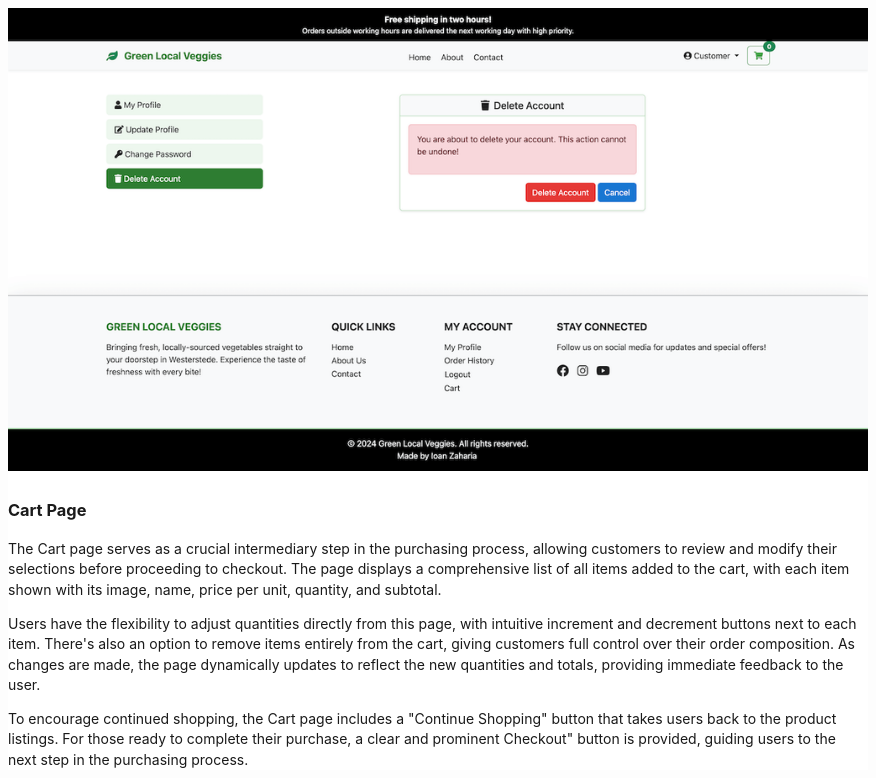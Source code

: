 ![Delete account tab](readme_assets/images/features/delete-account.png)


### Cart Page

The Cart page serves as a crucial intermediary step in the purchasing process, allowing customers to review and modify their selections before proceeding to checkout. The page displays a comprehensive list of all items added to the cart, with each item shown with its image, name, price per unit, quantity, and subtotal.

Users have the flexibility to adjust quantities directly from this page, with intuitive increment and decrement buttons next to each item. There's also an option to remove items entirely from the cart, giving customers full control over their order composition. As changes are made, the page dynamically updates to reflect the new quantities and totals, providing immediate feedback to the user.

To encourage continued shopping, the Cart page includes a "Continue Shopping" button that takes users back to the product listings. For those ready to complete their purchase, a clear and prominent Checkout" button is provided, guiding users to the next step in the purchasing process.
